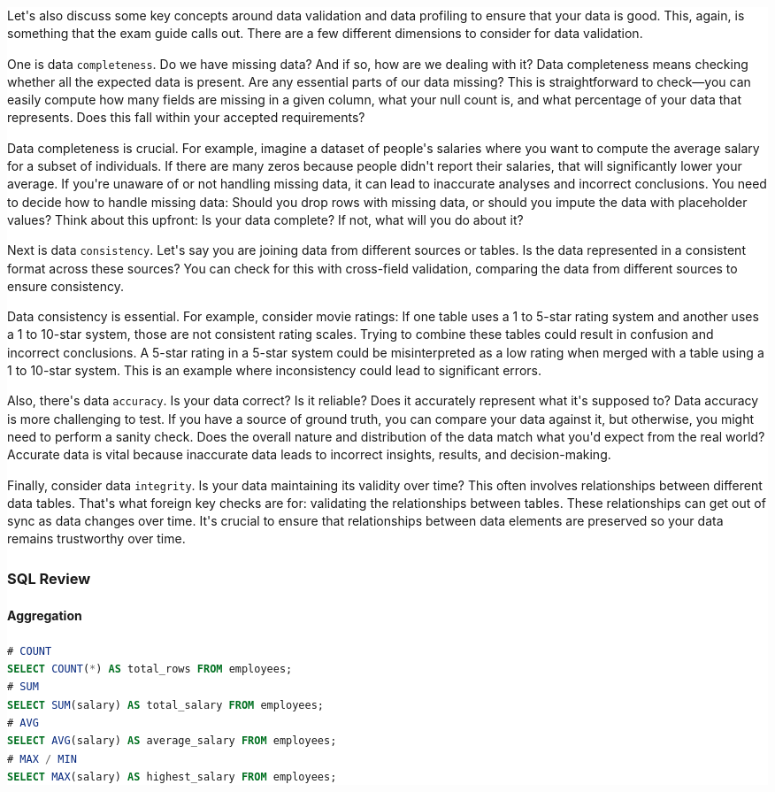 Let's also discuss some key concepts around data validation and data profiling to ensure that your data is good. This, again, is something that the exam guide calls out. There are a few different dimensions to consider for data validation.

One is data `completeness`. Do we have missing data? And if so, how are we dealing with it? Data completeness means checking whether all the expected data is present. Are any essential parts of our data missing? This is straightforward to check—you can easily compute how many fields are missing in a given column, what your null count is, and what percentage of your data that represents. Does this fall within your accepted requirements?

Data completeness is crucial. For example, imagine a dataset of people's salaries where you want to compute the average salary for a subset of individuals. If there are many zeros because people didn't report their salaries, that will significantly lower your average. If you're unaware of or not handling missing data, it can lead to inaccurate analyses and incorrect conclusions. You need to decide how to handle missing data: Should you drop rows with missing data, or should you impute the data with placeholder values? Think about this upfront: Is your data complete? If not, what will you do about it?

Next is data `consistency`. Let's say you are joining data from different sources or tables. Is the data represented in a consistent format across these sources? You can check for this with cross-field validation, comparing the data from different sources to ensure consistency.

Data consistency is essential. For example, consider movie ratings: If one table uses a 1 to 5-star rating system and another uses a 1 to 10-star system, those are not consistent rating scales. Trying to combine these tables could result in confusion and incorrect conclusions. A 5-star rating in a 5-star system could be misinterpreted as a low rating when merged with a table using a 1 to 10-star system. This is an example where inconsistency could lead to significant errors.

Also, there's data `accuracy`. Is your data correct? Is it reliable? Does it accurately represent what it's supposed to? Data accuracy is more challenging to test. If you have a source of ground truth, you can compare your data against it, but otherwise, you might need to perform a sanity check. Does the overall nature and distribution of the data match what you'd expect from the real world? Accurate data is vital because inaccurate data leads to incorrect insights, results, and decision-making.

Finally, consider data `integrity`. Is your data maintaining its validity over time? This often involves relationships between different data tables. That's what foreign key checks are for: validating the relationships between tables. These relationships can get out of sync as data changes over time. It's crucial to ensure that relationships between data elements are preserved so your data remains trustworthy over time.


### SQL Review

#### Aggregation

```sql
# COUNT
SELECT COUNT(*) AS total_rows FROM employees;
# SUM
SELECT SUM(salary) AS total_salary FROM employees;
# AVG
SELECT AVG(salary) AS average_salary FROM employees;
# MAX / MIN
SELECT MAX(salary) AS highest_salary FROM employees;
```
